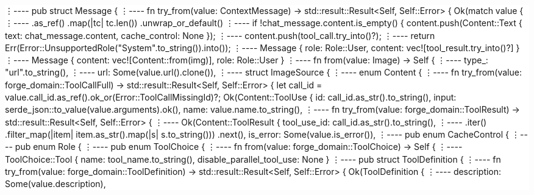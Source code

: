 ⋮----
pub struct Message {
⋮----
fn try_from(value: ContextMessage) -> std::result::Result<Self, Self::Error> {
Ok(match value {
⋮----
.as_ref()
.map(|tc| tc.len())
.unwrap_or_default()
⋮----
if !chat_message.content.is_empty() {
content.push(Content::Text { text: chat_message.content, cache_control: None });
⋮----
content.push(tool_call.try_into()?);
⋮----
return Err(Error::UnsupportedRole("System".to_string()).into());
⋮----
Message { role: Role::User, content: vec![tool_result.try_into()?] }
⋮----
Message { content: vec![Content::from(img)], role: Role::User }
⋮----
fn from(value: Image) -> Self {
⋮----
type_: "url".to_string(),
⋮----
url: Some(value.url().clone()),
⋮----
struct ImageSource {
⋮----
enum Content {
⋮----
fn try_from(value: forge_domain::ToolCallFull) -> std::result::Result<Self, Self::Error> {
let call_id = value.call_id.as_ref().ok_or(Error::ToolCallMissingId)?;
Ok(Content::ToolUse {
id: call_id.as_str().to_string(),
input: serde_json::to_value(value.arguments).ok(),
name: value.name.to_string(),
⋮----
fn try_from(value: forge_domain::ToolResult) -> std::result::Result<Self, Self::Error> {
⋮----
Ok(Content::ToolResult {
tool_use_id: call_id.as_str().to_string(),
⋮----
.iter()
.filter_map(|item| item.as_str().map(|s| s.to_string()))
.next(),
is_error: Some(value.is_error()),
⋮----
pub enum CacheControl {
⋮----
pub enum Role {
⋮----
pub enum ToolChoice {
⋮----
fn from(value: forge_domain::ToolChoice) -> Self {
⋮----
ToolChoice::Tool { name: tool_name.to_string(), disable_parallel_tool_use: None }
⋮----
pub struct ToolDefinition {
⋮----
fn try_from(value: forge_domain::ToolDefinition) -> std::result::Result<Self, Self::Error> {
Ok(ToolDefinition {
⋮----
description: Some(value.description),